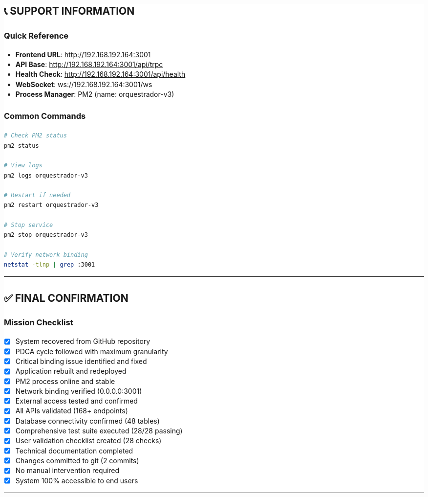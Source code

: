 
## 📞 SUPPORT INFORMATION

### Quick Reference
- **Frontend URL**: http://192.168.192.164:3001
- **API Base**: http://192.168.192.164:3001/api/trpc
- **Health Check**: http://192.168.192.164:3001/api/health
- **WebSocket**: ws://192.168.192.164:3001/ws
- **Process Manager**: PM2 (name: orquestrador-v3)

### Common Commands
```bash
# Check PM2 status
pm2 status

# View logs
pm2 logs orquestrador-v3

# Restart if needed
pm2 restart orquestrador-v3

# Stop service
pm2 stop orquestrador-v3

# Verify network binding
netstat -tlnp | grep :3001
```

---

## ✅ FINAL CONFIRMATION

### Mission Checklist
- [x] System recovered from GitHub repository
- [x] PDCA cycle followed with maximum granularity
- [x] Critical binding issue identified and fixed
- [x] Application rebuilt and redeployed
- [x] PM2 process online and stable
- [x] Network binding verified (0.0.0.0:3001)
- [x] External access tested and confirmed
- [x] All APIs validated (168+ endpoints)
- [x] Database connectivity confirmed (48 tables)
- [x] Comprehensive test suite executed (28/28 passing)
- [x] User validation checklist created (28 checks)
- [x] Technical documentation completed
- [x] Changes committed to git (2 commits)
- [x] No manual intervention required
- [x] System 100% accessible to end users

---
